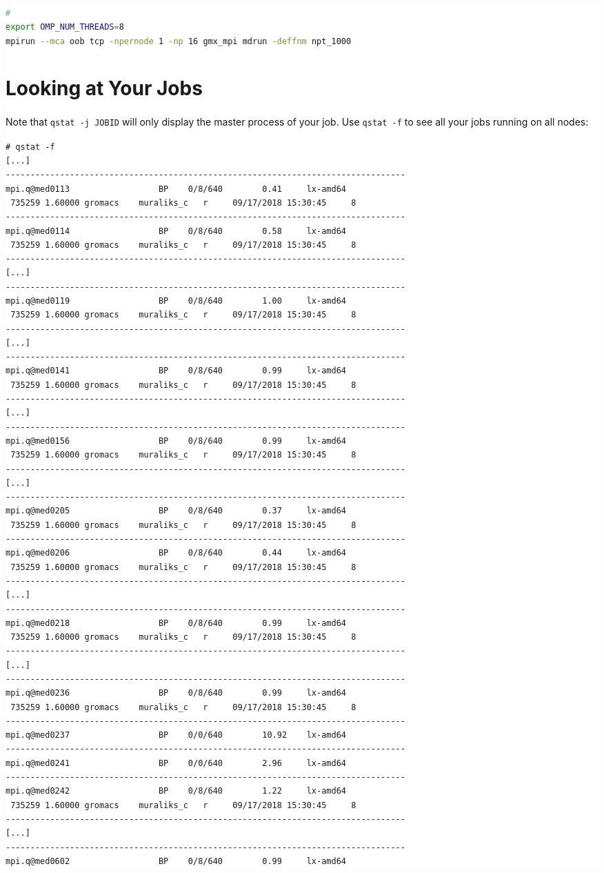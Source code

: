 ```bash
#
export OMP_NUM_THREADS=8
mpirun --mca oob tcp -npernode 1 -np 16 gmx_mpi mdrun -deffnm npt_1000
```

# Looking at Your Jobs

Note that `qstat -j JOBID` will only display the master process of your job.
Use `qstat -f` to see all your jobs running on all nodes:

```
# qstat -f
[...]
---------------------------------------------------------------------------------
mpi.q@med0113                  BP    0/8/640        0.41     lx-amd64      
 735259 1.60000 gromacs    muraliks_c   r     09/17/2018 15:30:45     8        
---------------------------------------------------------------------------------
mpi.q@med0114                  BP    0/8/640        0.58     lx-amd64      
 735259 1.60000 gromacs    muraliks_c   r     09/17/2018 15:30:45     8        
---------------------------------------------------------------------------------
[...]
---------------------------------------------------------------------------------
mpi.q@med0119                  BP    0/8/640        1.00     lx-amd64      
 735259 1.60000 gromacs    muraliks_c   r     09/17/2018 15:30:45     8        
---------------------------------------------------------------------------------
[...]
---------------------------------------------------------------------------------
mpi.q@med0141                  BP    0/8/640        0.99     lx-amd64      
 735259 1.60000 gromacs    muraliks_c   r     09/17/2018 15:30:45     8        
---------------------------------------------------------------------------------
[...]
---------------------------------------------------------------------------------
mpi.q@med0156                  BP    0/8/640        0.99     lx-amd64      
 735259 1.60000 gromacs    muraliks_c   r     09/17/2018 15:30:45     8        
---------------------------------------------------------------------------------
[...]
---------------------------------------------------------------------------------
mpi.q@med0205                  BP    0/8/640        0.37     lx-amd64      
 735259 1.60000 gromacs    muraliks_c   r     09/17/2018 15:30:45     8        
---------------------------------------------------------------------------------
mpi.q@med0206                  BP    0/8/640        0.44     lx-amd64      
 735259 1.60000 gromacs    muraliks_c   r     09/17/2018 15:30:45     8        
---------------------------------------------------------------------------------
[...]
---------------------------------------------------------------------------------
mpi.q@med0218                  BP    0/8/640        0.99     lx-amd64      
 735259 1.60000 gromacs    muraliks_c   r     09/17/2018 15:30:45     8        
---------------------------------------------------------------------------------
[...]
---------------------------------------------------------------------------------
mpi.q@med0236                  BP    0/8/640        0.99     lx-amd64      
 735259 1.60000 gromacs    muraliks_c   r     09/17/2018 15:30:45     8        
---------------------------------------------------------------------------------
mpi.q@med0237                  BP    0/0/640        10.92    lx-amd64      
---------------------------------------------------------------------------------
mpi.q@med0241                  BP    0/0/640        2.96     lx-amd64      
---------------------------------------------------------------------------------
mpi.q@med0242                  BP    0/8/640        1.22     lx-amd64      
 735259 1.60000 gromacs    muraliks_c   r     09/17/2018 15:30:45     8        
---------------------------------------------------------------------------------
[...]
---------------------------------------------------------------------------------
mpi.q@med0602                  BP    0/8/640        0.99     lx-amd64      
```